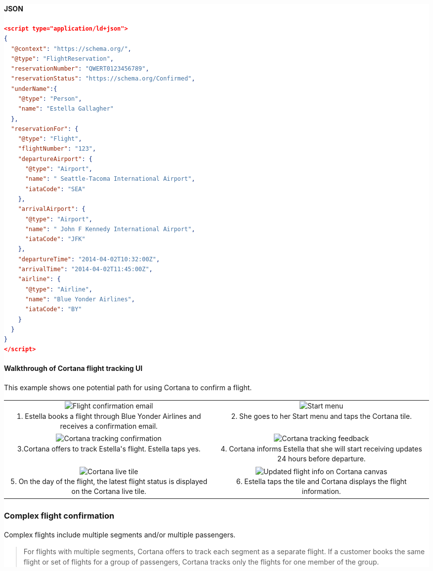 #### JSON
```json
<script type="application/ld+json">
{
  "@context": "https://schema.org/",
  "@type": "FlightReservation",
  "reservationNumber": "QWERT0123456789",
  "reservationStatus": "https://schema.org/Confirmed",
  "underName":{
    "@type": "Person", 
    "name": "Estella Gallagher"
  }, 
  "reservationFor": { 
    "@type": "Flight",
    "flightNumber": "123",
    "departureAirport": {
      "@type": "Airport",
      "name": " Seattle-Tacoma International Airport", 
      "iataCode": "SEA"
    }, 
    "arrivalAirport": {
      "@type": "Airport",
      "name": " John F Kennedy International Airport", 
      "iataCode": "JFK"
    }, 
    "departureTime": "2014-04-02T10:32:00Z",
    "arrivalTime": "2014-04-02T11:45:00Z",
    "airline": {
      "@type": "Airline",
      "name": "Blue Yonder Airlines",
      "iataCode": "BY"
    }
  }
}
</script>
```
#### Walkthrough of Cortana flight tracking UI
This example shows one potential path for using Cortana to confirm a flight.

|  |  |
|:---:|:---:|
| ![Flight confirmation email](../media/images/email-flightinfo.png) <br />1. Estella books a flight through Blue Yonder Airlines and receives a confirmation email. | ![Start menu](../media/images/email-startmenu.png) <br />2. She goes to her Start menu and taps the Cortana tile. |
| ![Cortana tracking confirmation](../media/images/email-cortana-confirm.png) <br />3.Cortana offers to track Estella's flight. Estella taps yes. | ![Cortana tracking feedback](../media/images/email-cortana-feedback.png) <br />4. Cortana informs Estella that she will start receiving updates 24 hours before departure. |
| ![Cortana live tile](../media/images/email-cortana-livetile.png) <br />5. On the day of the flight, the latest flight status is displayed on the Cortana live tile. | ![Updated flight info on Cortana canvas](../media/images/email-cortana-status.png) <br />6. Estella taps the tile and Cortana displays the flight information. |

### Complex flight confirmation
Complex flights include multiple segments and/or multiple passengers.

> For flights with multiple segments, Cortana offers to track each segment as a separate flight. If a customer books the same flight or set of flights for a group of passengers, Cortana tracks only the flights for one member of the group.
